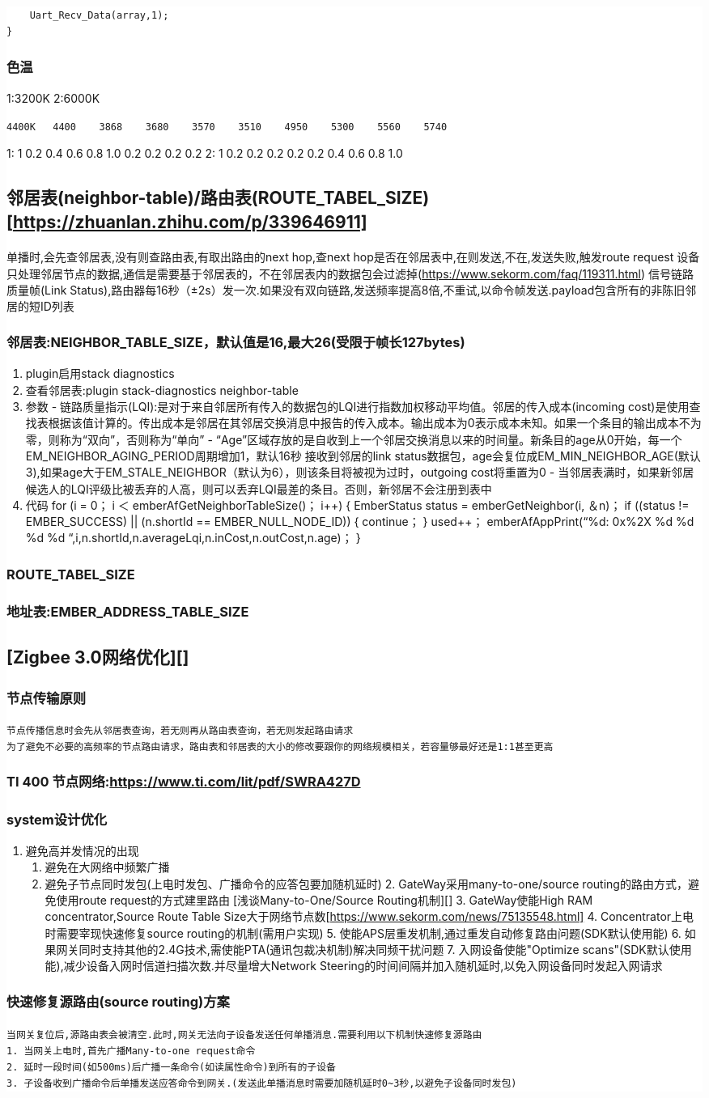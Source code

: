         Uart_Recv_Data(array,1);
    }


  ### 色温
1:3200K
2:6000K

    4400K   4400    3868    3680    3570    3510    4950    5300    5560    5740
1:  1      0.2      0.4      0.6    0.8    1.0      0.2      0.2     0.2     0.2
2:  1      0.2      0.2      0.2   0.2    0.2      0.4      0.6    0.8    1.0


## 邻居表(neighbor-table)/路由表(ROUTE_TABEL_SIZE)[https://zhuanlan.zhihu.com/p/339646911]
  单播时,会先查邻居表,没有则查路由表,有取出路由的next hop,查next hop是否在邻居表中,在则发送,不在,发送失败,触发route request
  设备只处理邻居节点的数据,通信是需要基于邻居表的，不在邻居表内的数据包会过滤掉(https://www.sekorm.com/faq/119311.html)
  信号链路质量帧(Link Status),路由器每16秒（±2s）发一次.如果没有双向链路,发送频率提高8倍,不重试,以命令帧发送.payload包含所有的非陈旧邻居的短ID列表
  ### 邻居表:NEIGHBOR_TABLE_SIZE，默认值是16,最大26(受限于帧长127bytes)
   1. plugin启用stack diagnostics
   2. 查看邻居表:plugin stack-diagnostics neighbor-table
   3. 参数
     - 链路质量指示(LQI):是对于来自邻居所有传入的数据包的LQI进行指数加权移动平均值。邻居的传入成本(incoming cost)是使用查找表根据该值计算的。传出成本是邻居在其邻居交换消息中报告的传入成本。输出成本为0表示成本未知。如果一个条目的输出成本不为零，则称为“双向”，否则称为“单向”
     - “Age”区域存放的是自收到上一个邻居交换消息以来的时间量。新条目的age从0开始，每一个EM_NEIGHBOR_AGING_PERIOD周期增加1，默认16秒
      接收到邻居的link status数据包，age会复位成EM_MIN_NEIGHBOR_AGE(默认3),如果age大于EM_STALE_NEIGHBOR（默认为6），则该条目将被视为过时，outgoing cost将重置为0
     - 当邻居表满时，如果新邻居候选人的LQI评级比被丢弃的人高，则可以丢弃LQI最差的条目。否则，新邻居不会注册到表中
   4. 代码
       for (i = 0； i ＜ emberAfGetNeighborTableSize()； i++) { EmberStatus status = emberGetNeighbor(i, ＆n)； if ((status != EMBER_SUCCESS) || (n.shortId == EMBER_NULL_NODE_ID)) { continue； } used++； emberAfAppPrint(“%d: 0x%2X %d %d %d %d “,i,n.shortId,n.averageLqi,n.inCost,n.outCost,n.age)； }

  ### ROUTE_TABEL_SIZE
  ### 地址表:EMBER_ADDRESS_TABLE_SIZE


## [Zigbee 3.0网络优化][]
  ### 节点传输原则
    节点传播信息时会先从邻居表查询，若无则再从路由表查询，若无则发起路由请求
    为了避免不必要的高频率的节点路由请求，路由表和邻居表的大小的修改要跟你的网络规模相关，若容量够最好还是1:1甚至更高
  ### TI 400 节点网络:https://www.ti.com/lit/pdf/SWRA427D
  ### system设计优化
   1. 避免高并发情况的出现
      1. 避免在大网络中频繁广播
      2. 避免子节点同时发包(上电时发包、广播命令的应答包要加随机延时)
    2. GateWay采用many-to-one/source routing的路由方式，避免使用route request的方式建里路由 [浅谈Many-to-One/Source Routing机制][]
    3. GateWay使能High RAM concentrator,Source Route Table Size大于网络节点数[https://www.sekorm.com/news/75135548.html]
    4. Concentrator上电时需要宰现快速修复source routing的机制(需用户实现)
    5. 使能APS层重发机制,通过重发自动修复路由问题(SDK默认使用能)
    6. 如果网关同时支持其他的2.4G技术,需使能PTA(通讯包裁决机制)解决同频干扰问题
    7. 入网设备使能"Optimize scans"(SDK默认使用能),减少设备入网时信道扫描次数.并尽量增大Network Steering的时间间隔并加入随机延时,以免入网设备同时发起入网请求
  ### 快速修复源路由(source routing)方案
    当网关复位后,源路由表会被清空.此时,网关无法向子设备发送任何单播消息.需要利用以下机制快速修复源路由
    1. 当网关上电时,首先广播Many-to-one request命令
    2. 延时一段时间(如500ms)后广播一条命令(如读属性命令)到所有的子设备
    3. 子设备收到广播命令后单播发送应答命令到网关.(发送此单播消息时需要加随机延时0~3秒,以避免子设备同时发包)

  [GBL文件格式]: https://www.cnblogs.com/newbit/p/boot4.html/ 